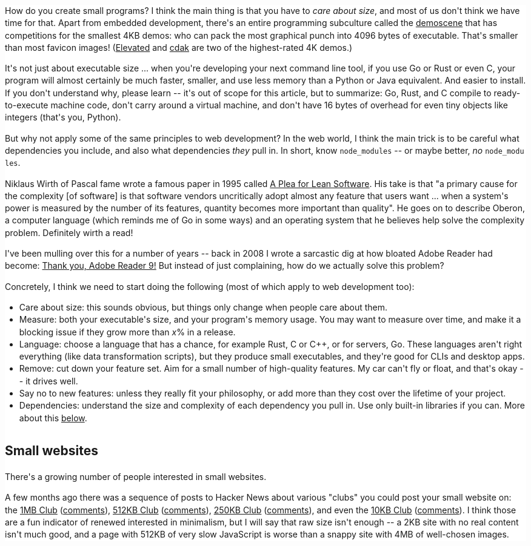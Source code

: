 How do you create small programs? I think the main thing is that you have to *care about size*, and most of us don't think we have time for that. Apart from embedded development, there's an entire programming subculture called the [demoscene](https://en.wikipedia.org/wiki/Demoscene) that has competitions for the smallest 4KB demos: who can pack the most graphical punch into 4096 bytes of executable. That's smaller than most favicon images! ([Elevated](https://www.youtube.com/watch?v=jB0vBmiTr6o) and [cdak](https://www.youtube.com/watch?v=RCh3Q08HMfs) are two of the highest-rated 4K demos.)

It's not just about executable size ... when you're developing your next command line tool, if you use Go or Rust or even C, your program will almost certainly be much faster, smaller, and use less memory than a Python or Java equivalent. And easier to install. If you don't understand why, please learn -- it's out of scope for this article, but to summarize: Go, Rust, and C compile to ready-to-execute machine code, don't carry around a virtual machine, and don't have 16 bytes of overhead for even tiny objects like integers (that's you, Python).

But why not apply some of the same principles to web development? In the web world, I think the main trick is to be careful what dependencies you include, and also what dependencies *they* pull in. In short, know `node_modules` -- or maybe better, *no* `node_modules`.



Niklaus Wirth of Pascal fame wrote a famous paper in 1995 called [A Plea for Lean Software](https://cr.yp.to/bib/1995/wirth.pdf). His take is that "a primary cause for the complexity [of software] is that software vendors uncritically adopt almost any feature that users want ... when a system's power is measured by the number of its features, quantity becomes more important than quality". He goes on to describe Oberon, a computer language (which reminds me of Go in some ways) and an operating system that he believes help solve the complexity problem. Definitely wirth a read!

I've been mulling over this for a number of years -- back in 2008 I wrote a sarcastic dig at how bloated Adobe Reader had become: [Thank you, Adobe Reader 9!](https://blog.brush.co.nz/2008/07/adobe-reader-9/) But instead of just complaining, how do we actually solve this problem?

Concretely, I think we need to start doing the following (most of which apply to web development too):

* Care about size: this sounds obvious, but things only change when people care about them.
* Measure: both your executable's size, and your program's memory usage. You may want to measure over time, and make it a blocking issue if they grow more than *x*% in a release.
* Language: choose a language that has a chance, for example Rust, C or C++, or for servers, Go. These languages aren't right everything (like data transformation scripts), but they produce small executables, and they're good for CLIs and desktop apps.
* Remove: cut down your feature set. Aim for a small number of high-quality features. My car can't fly or float, and that's okay -- it drives well.
* Say no to new features: unless they really fit your philosophy, or add more than they cost over the lifetime of your project.
* Dependencies: understand the size and complexity of each dependency you pull in. Use only built-in libraries if you can. More about this [below](#TODO).


## Small websites

There's a growing number of people interested in small websites.

A few months ago there was a sequence of posts to Hacker News about various "clubs" you could post your small website on: the [1MB Club](https://1mb.club/) ([comments](https://news.ycombinator.com/item?id=25151773)), [512KB Club](https://512kb.club/) ([comments](https://news.ycombinator.com/item?id=25450451)), [250KB Club](https://250kb.club/) ([comments](https://news.ycombinator.com/item?id=25176663)), and even the [10KB Club](https://10kbclub.com/) ([comments](https://news.ycombinator.com/item?id=25556860)). I think those are a fun indicator of renewed interested in minimalism, but I will say that raw size isn't enough -- a 2KB site with no real content isn't much good, and a page with 512KB of very slow JavaScript is worse than a snappy site with 4MB of well-chosen images.
